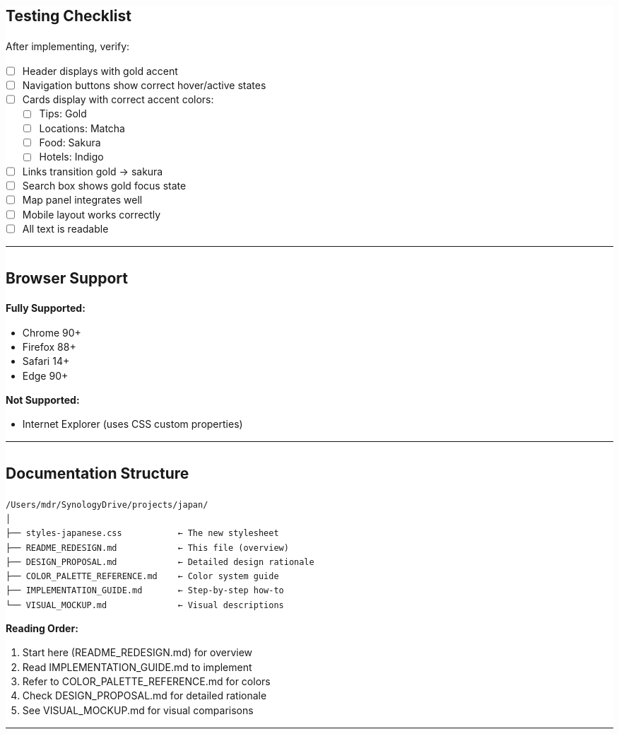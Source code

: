 
## Testing Checklist

After implementing, verify:

- [ ] Header displays with gold accent
- [ ] Navigation buttons show correct hover/active states
- [ ] Cards display with correct accent colors:
  - [ ] Tips: Gold
  - [ ] Locations: Matcha
  - [ ] Food: Sakura
  - [ ] Hotels: Indigo
- [ ] Links transition gold → sakura
- [ ] Search box shows gold focus state
- [ ] Map panel integrates well
- [ ] Mobile layout works correctly
- [ ] All text is readable

---

## Browser Support

**Fully Supported:**
- Chrome 90+
- Firefox 88+
- Safari 14+
- Edge 90+

**Not Supported:**
- Internet Explorer (uses CSS custom properties)

---

## Documentation Structure

```
/Users/mdr/SynologyDrive/projects/japan/
│
├── styles-japanese.css           ← The new stylesheet
├── README_REDESIGN.md            ← This file (overview)
├── DESIGN_PROPOSAL.md            ← Detailed design rationale
├── COLOR_PALETTE_REFERENCE.md    ← Color system guide
├── IMPLEMENTATION_GUIDE.md       ← Step-by-step how-to
└── VISUAL_MOCKUP.md              ← Visual descriptions
```

**Reading Order:**
1. Start here (README_REDESIGN.md) for overview
2. Read IMPLEMENTATION_GUIDE.md to implement
3. Refer to COLOR_PALETTE_REFERENCE.md for colors
4. Check DESIGN_PROPOSAL.md for detailed rationale
5. See VISUAL_MOCKUP.md for visual comparisons

---